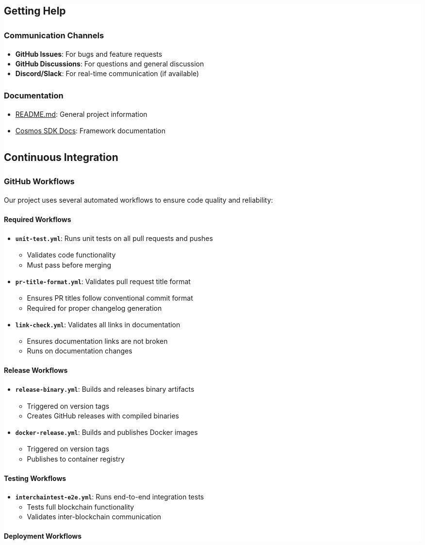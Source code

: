 ## Getting Help

### Communication Channels

- **GitHub Issues**: For bugs and feature requests
- **GitHub Discussions**: For questions and general discussion
- **Discord/Slack**: For real-time communication (if available)

### Documentation

- [README.md](README.md): General project information

- [Cosmos SDK Docs](https://docs.cosmos.network/): Framework documentation

## Continuous Integration

### GitHub Workflows

Our project uses several automated workflows to ensure code quality and reliability:

#### Required Workflows

- **`unit-test.yml`**: Runs unit tests on all pull requests and pushes

  - Validates code functionality
  - Must pass before merging

- **`pr-title-format.yml`**: Validates pull request title format

  - Ensures PR titles follow conventional commit format
  - Required for proper changelog generation

- **`link-check.yml`**: Validates all links in documentation
  - Ensures documentation links are not broken
  - Runs on documentation changes

#### Release Workflows

- **`release-binary.yml`**: Builds and releases binary artifacts

  - Triggered on version tags
  - Creates GitHub releases with compiled binaries

- **`docker-release.yml`**: Builds and publishes Docker images
  - Triggered on version tags
  - Publishes to container registry

#### Testing Workflows

- **`interchaintest-e2e.yml`**: Runs end-to-end integration tests
  - Tests full blockchain functionality
  - Validates inter-blockchain communication

#### Deployment Workflows
